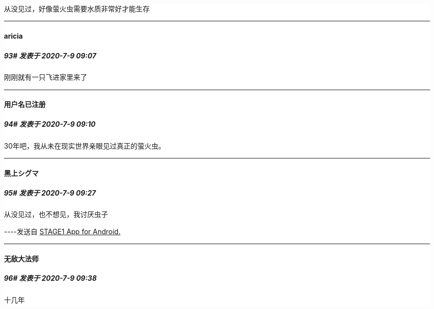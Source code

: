 从没见过，好像萤火虫需要水质非常好才能生存







*****

####  aricia  
##### 93#       发表于 2020-7-9 09:07




刚刚就有一只飞进家里来了







*****

####  用户名已注册  
##### 94#       发表于 2020-7-9 09:10




30年吧，我从未在现实世界亲眼见过真正的萤火虫。







*****

####  黑上シグマ  
##### 95#       发表于 2020-7-9 09:27




从没见过，也不想见，我讨厌虫子


----发送自 [STAGE1 App for Android.](http://stage1.5j4m.com/?1.36)







*****

####  无敌大法师  
##### 96#       发表于 2020-7-9 09:38




十几年


